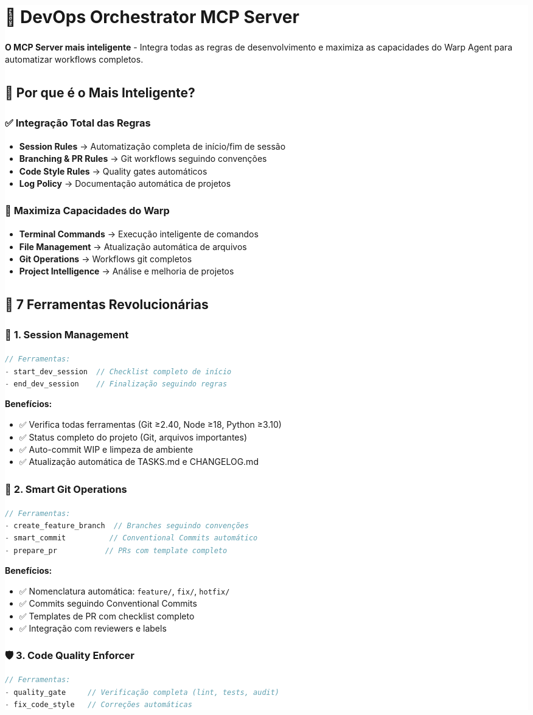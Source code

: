 # 🚀 DevOps Orchestrator MCP Server

**O MCP Server mais inteligente** - Integra todas as regras de desenvolvimento e maximiza as capacidades do Warp Agent para automatizar workflows completos.

## 🧠 Por que é o Mais Inteligente?

### ✅ **Integração Total das Regras**
- **Session Rules** → Automatização completa de início/fim de sessão
- **Branching & PR Rules** → Git workflows seguindo convenções
- **Code Style Rules** → Quality gates automáticos
- **Log Policy** → Documentação automática de projetos

### 🎯 **Maximiza Capacidades do Warp**
- **Terminal Commands** → Execução inteligente de comandos
- **File Management** → Atualização automática de arquivos
- **Git Operations** → Workflows git completos
- **Project Intelligence** → Análise e melhoria de projetos

## 🔧 7 Ferramentas Revolucionárias

### 🌟 **1. Session Management**
```javascript
// Ferramentas:
- start_dev_session  // Checklist completo de início
- end_dev_session    // Finalização seguindo regras
```

**Benefícios:**
- ✅ Verifica todas ferramentas (Git ≥2.40, Node ≥18, Python ≥3.10)
- ✅ Status completo do projeto (Git, arquivos importantes)
- ✅ Auto-commit WIP e limpeza de ambiente
- ✅ Atualização automática de TASKS.md e CHANGELOG.md

### 🌿 **2. Smart Git Operations**
```javascript
// Ferramentas:
- create_feature_branch  // Branches seguindo convenções
- smart_commit          // Conventional Commits automático
- prepare_pr           // PRs com template completo
```

**Benefícios:**
- ✅ Nomenclatura automática: `feature/`, `fix/`, `hotfix/`
- ✅ Commits seguindo Conventional Commits
- ✅ Templates de PR com checklist completo
- ✅ Integração com reviewers e labels

### 🛡️ **3. Code Quality Enforcer**
```javascript
// Ferramentas:
- quality_gate     // Verificação completa (lint, tests, audit)
- fix_code_style   // Correções automáticas
```
